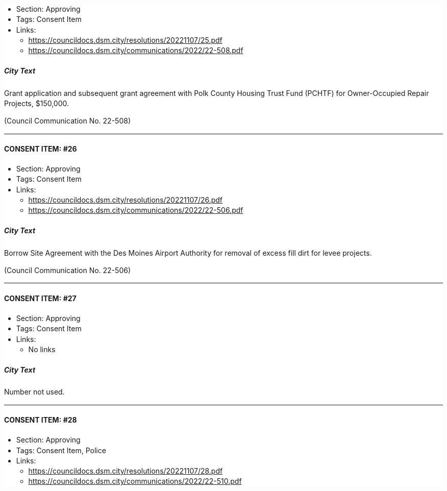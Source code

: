 - Section: Approving
- Tags: Consent Item
- Links:
  - https://councildocs.dsm.city/resolutions/20221107/25.pdf
  - https://councildocs.dsm.city/communications/2022/22-508.pdf

##### City Text

Grant application and subsequent grant agreement with Polk County Housing Trust Fund
(PCHTF) for Owner-Occupied Repair Projects, $150,000. 

(Council Communication No.  22-508) 



---

#### CONSENT ITEM: #26

- Section: Approving
- Tags: Consent Item
- Links:
  - https://councildocs.dsm.city/resolutions/20221107/26.pdf
  - https://councildocs.dsm.city/communications/2022/22-506.pdf

##### City Text

Borrow Site Agreement with the Des Moines Airport Authority for removal of excess fill
dirt for levee projects. 

(Council Communication No.  22-506) 



---

#### CONSENT ITEM: #27

- Section: Approving
- Tags: Consent Item
- Links:
  -  No links 

##### City Text

Number not used.



---

#### CONSENT ITEM: #28

- Section: Approving
- Tags: Consent Item, Police
- Links:
  - https://councildocs.dsm.city/resolutions/20221107/28.pdf
  - https://councildocs.dsm.city/communications/2022/22-510.pdf
